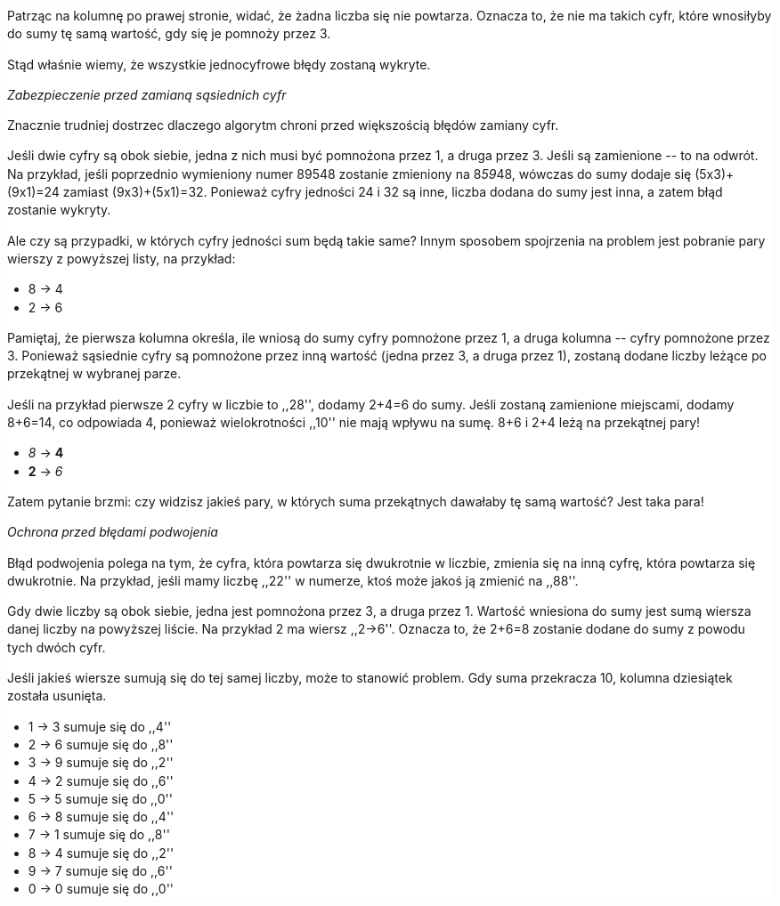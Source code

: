 Patrząc na kolumnę po prawej stronie, widać, że żadna liczba się nie powtarza. Oznacza to, że nie ma takich cyfr, które wnosiłyby do sumy tę samą wartość, gdy się je pomnoży przez 3.

Stąd właśnie wiemy, że wszystkie jednocyfrowe błędy zostaną wykryte.

*Zabezpieczenie przed zamianą sąsiednich cyfr*

Znacznie trudniej dostrzec dlaczego algorytm chroni przed większością błędów zamiany cyfr.

Jeśli dwie cyfry są obok siebie, jedna z nich musi być pomnożona przez 1, a druga przez 3. Jeśli są zamienione -- to na odwrót. Na przykład, jeśli poprzednio wymieniony numer 89548 zostanie zmieniony na 8*59*48, wówczas do sumy dodaje się (5x3)+(9x1)=24 zamiast (9x3)+(5x1)=32. Ponieważ cyfry jedności 24 i 32 są inne, liczba dodana do sumy jest inna, a zatem błąd zostanie wykryty.

Ale czy są przypadki, w których cyfry jedności sum będą takie same? Innym sposobem spojrzenia na problem jest pobranie pary wierszy z powyższej listy, na przykład:

- 8 -> 4
- 2 -> 6

Pamiętaj, że pierwsza kolumna określa, ile wniosą do sumy cyfry pomnożone przez 1, a druga kolumna -- cyfry pomnożone przez 3. Ponieważ sąsiednie cyfry są pomnożone przez inną wartość (jedna przez 3, a druga przez 1), zostaną dodane liczby leżące po przekątnej w wybranej parze.

Jeśli na przykład pierwsze 2 cyfry w liczbie to ,,28'', dodamy 2+4=6 do sumy. Jeśli zostaną zamienione miejscami, dodamy 8+6=14, co odpowiada 4, ponieważ wielokrotności ,,10'' nie mają wpływu na sumę. 8+6 i 2+4 leżą na przekątnej pary!

- *8* -> **4**
- **2** -> *6*

Zatem pytanie brzmi: czy widzisz jakieś pary, w których suma przekątnych dawałaby tę samą wartość? Jest taka para!

*Ochrona przed błędami podwojenia*

Błąd podwojenia polega na tym, że cyfra, która powtarza się dwukrotnie w liczbie, zmienia się na inną cyfrę, która powtarza się dwukrotnie. Na przykład, jeśli mamy liczbę ,,22'' w numerze, ktoś może jakoś ją zmienić na ,,88''.

Gdy dwie liczby są obok siebie, jedna jest pomnożona przez 3, a druga przez 1. Wartość wniesiona do sumy jest sumą wiersza danej liczby na powyższej liście.
Na przykład 2 ma wiersz ,,2->6''. Oznacza to, że 2+6=8 zostanie dodane do sumy z powodu tych dwóch cyfr.

Jeśli jakieś wiersze sumują się do tej samej liczby, może to stanowić problem. Gdy suma przekracza 10, kolumna dziesiątek została usunięta.

- 1 -> 3 sumuje się do ,,4''
- 2 -> 6 sumuje się do ,,8''
- 3 -> 9 sumuje się do ,,2''
- 4 -> 2 sumuje się do ,,6''
- 5 -> 5 sumuje się do ,,0''
- 6 -> 8 sumuje się do ,,4''
- 7 -> 1 sumuje się do ,,8''
- 8 -> 4 sumuje się do ,,2''
- 9 -> 7 sumuje się do ,,6''
- 0 -> 0 sumuje się do ,,0''

